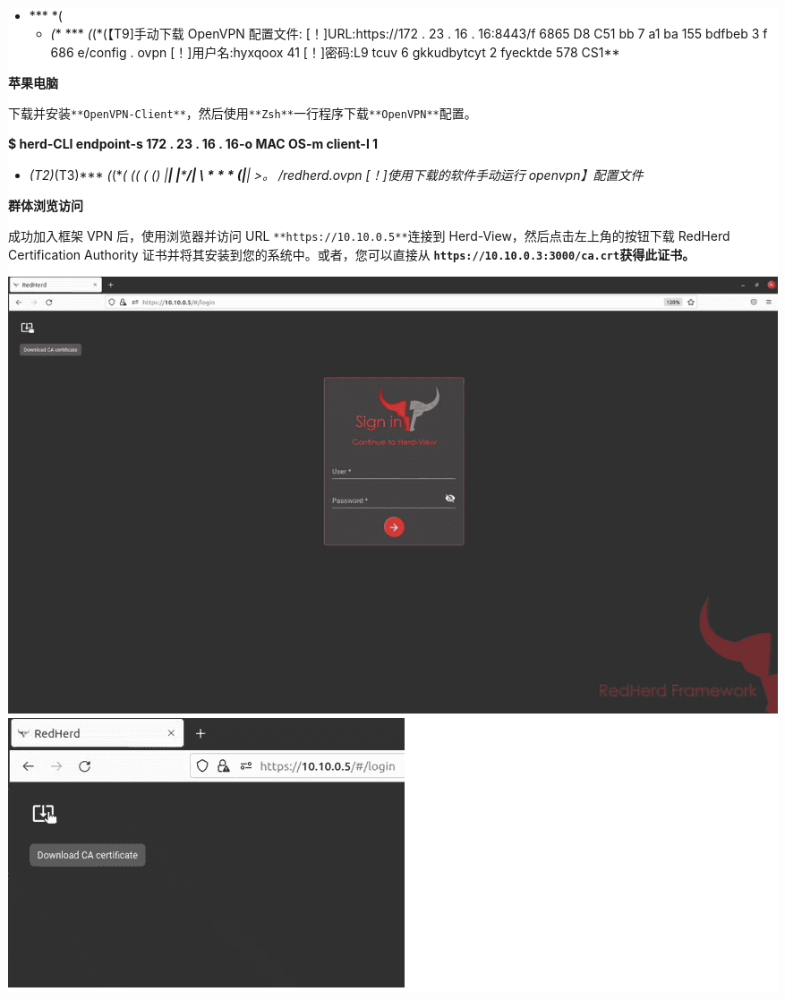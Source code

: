 *   *** *(
    * *(**
    *** *(*(*(【T9]手动下载 OpenVPN 配置文件:
    [！]URL:https://172 . 23 . 16 . 16:8443/f 6865 D8 C51 bb 7 a1 ba 155 bdfbeb 3 f 686 e/config . ovpn
    [！]用户名:hyxqoox 41
    [！]密码:L9 tcuv 6 gkkudbytcyt 2 fyecktde 578 CS1**

**苹果电脑**

下载并安装`**OpenVPN-Client**`，然后使用`**Zsh**`一行程序下载`**OpenVPN**`配置。

**$ herd-CLI endpoint-s 172 . 23 . 16 . 16-o MAC OS-m client-I 1**

*   *(T2)*(T3)*** *(*(****(* ((
    (
    (*) |*****| |***********/| \ * * * *(|******| >。 /redherd.ovpn
    [！]使用下载的软件手动运行 openvpn】配置文件*

**群体浏览访问**

成功加入框架 VPN 后，使用浏览器并访问 URL `**https://10.10.0.5**`连接到 Herd-View，然后点击左上角的按钮下载 RedHerd Certification Authority 证书并将其安装到您的系统中。或者，您可以直接从 **`https://10.10.0.3:3000/ca.crt`获得此证书。**

![](img//cb3e23077682baec3e15e06accdda349.png)![](img//9c302c229a6d4871c236984320eb62aa.png)
